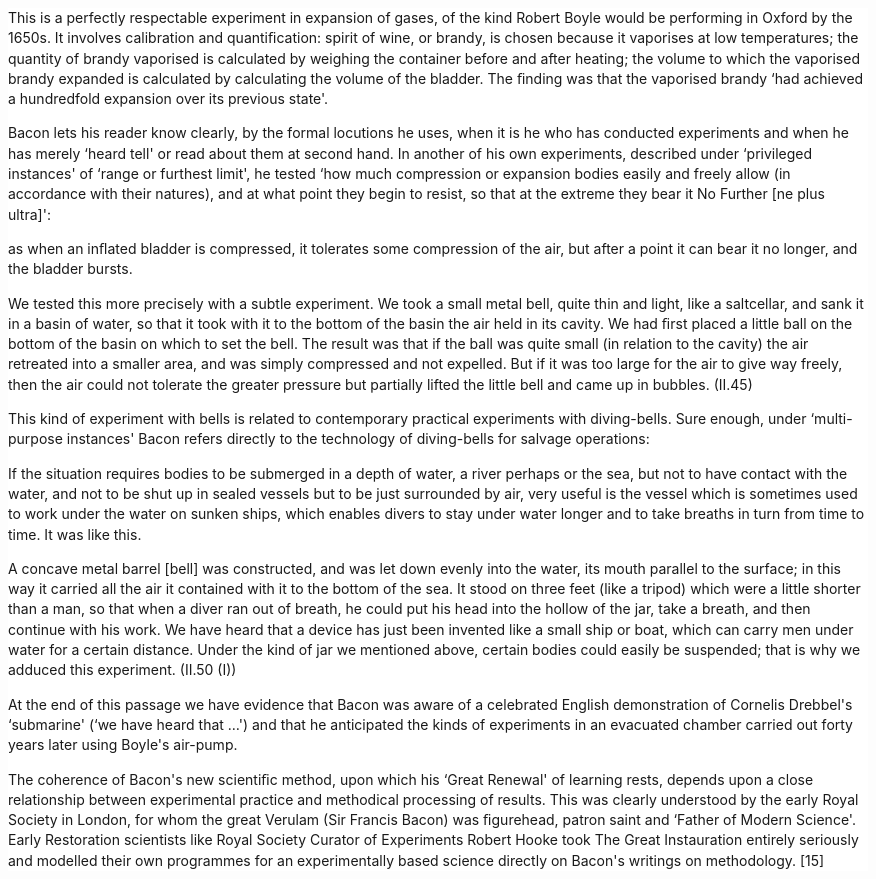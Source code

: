 This is a perfectly respectable experiment in expansion of gases, of the kind Robert Boyle would be performing in Oxford by the 1650s. It involves calibration and quantiﬁcation: spirit of wine, or brandy, is chosen because it vaporises at low temperatures; the quantity of brandy vaporised is calculated by weighing the container before and after heating; the volume to which the vaporised brandy expanded is calculated by calculating the volume of the bladder. The ﬁnding was that the vaporised brandy ‘had achieved a hundredfold expansion over its previous state'.





Bacon lets his reader know clearly, by the formal locutions he uses, when it is he who has conducted experiments and when he has merely ‘heard tell' or read about them at second hand. In another of his own experiments, described under ‘privileged instances' of ‘range or furthest limit', he tested ‘how much compression or expansion bodies easily and freely allow (in accordance with their natures), and at what point they begin to resist, so that at the extreme they bear it No Further [ne plus ultra]':

as when an inﬂated bladder is compressed, it tolerates some compression of the air, but after a point it can bear it no longer, and the bladder bursts.

We tested this more precisely with a subtle experiment. We took a small metal bell, quite thin and light, like a saltcellar, and sank it in a basin of water, so that it took with it to the bottom of the basin the air held in its cavity. We had ﬁrst placed a little ball on the bottom of the basin on which to set the bell. The result was that if the ball was quite small (in relation to the cavity) the air retreated into a smaller area, and was simply compressed and not expelled. But if it was too large for the air to give way freely, then the air could not tolerate the greater pressure but partially lifted the little bell and came up in bubbles. (II.45)




This kind of experiment with bells is related to contemporary practical experiments with diving-bells. Sure enough, under ‘multi-purpose instances' Bacon refers directly to the technology of diving-bells for salvage operations:

If the situation requires bodies to be submerged in a depth of water, a river perhaps or the sea, but not to have contact with the water, and not to be shut up in sealed vessels but to be just surrounded by air, very useful is the vessel which is sometimes used to work under the water on sunken ships, which enables divers to stay under water longer and to take breaths in turn from time to time. It was like this.

A concave metal barrel [bell] was constructed, and was let down evenly into the water, its mouth parallel to the surface; in this way it carried all the air it contained with it to the bottom of the sea. It stood on three feet (like a tripod) which were a little shorter than a man, so that when a diver ran out of breath, he could put his head into the hollow of the jar, take a breath, and then continue with his work. We have heard that a device has just been invented like a small ship or boat, which can carry men under water for a certain distance. Under the kind of jar we mentioned above, certain bodies could easily be suspended; that is why we adduced this experiment. (II.50 (I))




At the end of this passage we have evidence that Bacon was aware of a celebrated English demonstration of Cornelis Drebbel's ‘submarine' (‘we have heard that …') and that he anticipated the kinds of experiments in an evacuated chamber carried out forty years later using Boyle's air-pump.

The coherence of Bacon's new scientiﬁc method, upon which his ‘Great Renewal' of learning rests, depends upon a close relationship between experimental practice and methodical processing of results. This was clearly understood by the early Royal Society in London, for whom the great Verulam (Sir Francis Bacon) was ﬁgurehead, patron saint and ‘Father of Modern Science'. Early Restoration scientists like Royal Society Curator of Experiments Robert Hooke took The Great Instauration entirely seriously and modelled their own programmes for an experimentally based science directly on Bacon's writings on methodology. [15]
